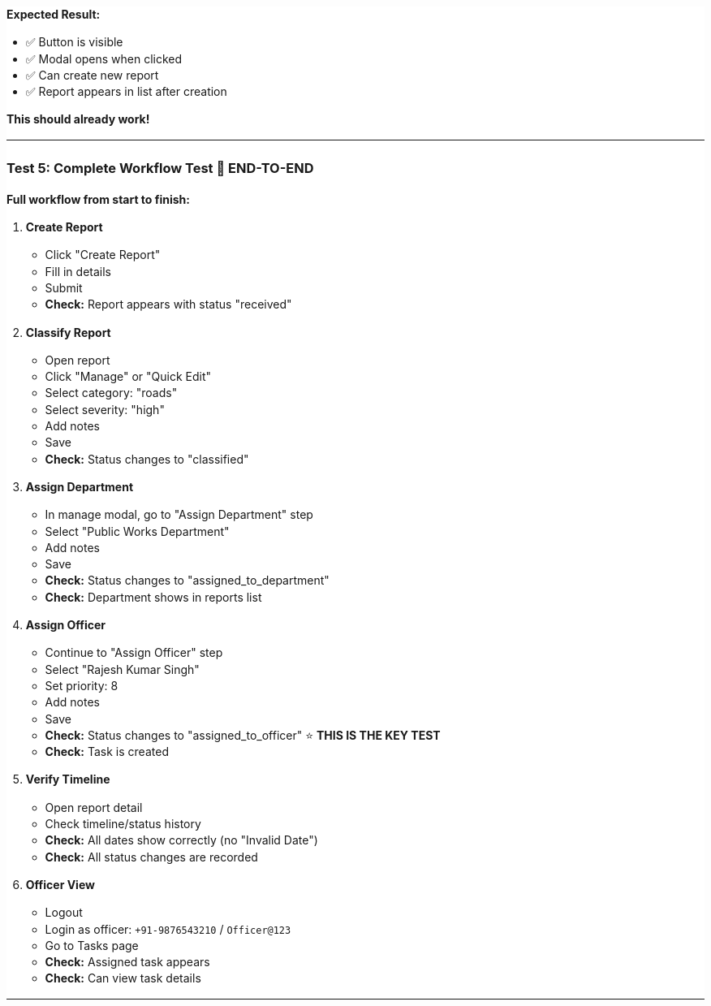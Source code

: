 **Expected Result:**
- ✅ Button is visible
- ✅ Modal opens when clicked
- ✅ Can create new report
- ✅ Report appears in list after creation

**This should already work!**

---

### Test 5: Complete Workflow Test 🎯 **END-TO-END**

**Full workflow from start to finish:**

1. **Create Report**
   - Click "Create Report"
   - Fill in details
   - Submit
   - **Check:** Report appears with status "received"

2. **Classify Report**
   - Open report
   - Click "Manage" or "Quick Edit"
   - Select category: "roads"
   - Select severity: "high"
   - Add notes
   - Save
   - **Check:** Status changes to "classified"

3. **Assign Department**
   - In manage modal, go to "Assign Department" step
   - Select "Public Works Department"
   - Add notes
   - Save
   - **Check:** Status changes to "assigned_to_department"
   - **Check:** Department shows in reports list

4. **Assign Officer**
   - Continue to "Assign Officer" step
   - Select "Rajesh Kumar Singh"
   - Set priority: 8
   - Add notes
   - Save
   - **Check:** Status changes to "assigned_to_officer" ⭐ **THIS IS THE KEY TEST**
   - **Check:** Task is created

5. **Verify Timeline**
   - Open report detail
   - Check timeline/status history
   - **Check:** All dates show correctly (no "Invalid Date")
   - **Check:** All status changes are recorded

6. **Officer View**
   - Logout
   - Login as officer: `+91-9876543210` / `Officer@123`
   - Go to Tasks page
   - **Check:** Assigned task appears
   - **Check:** Can view task details

---